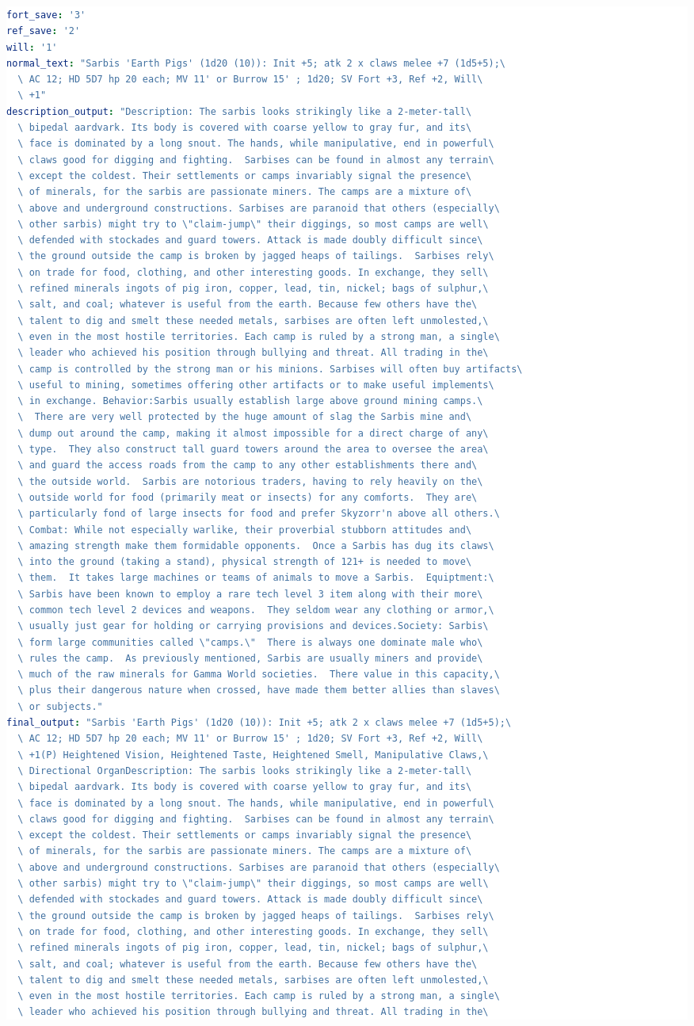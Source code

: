 ```yaml
fort_save: '3'
ref_save: '2'
will: '1'
normal_text: "Sarbis 'Earth Pigs' (1d20 (10)): Init +5; atk 2 x claws melee +7 (1d5+5);\
  \ AC 12; HD 5D7 hp 20 each; MV 11' or Burrow 15' ; 1d20; SV Fort +3, Ref +2, Will\
  \ +1"
description_output: "Description: The sarbis looks strikingly like a 2-meter-tall\
  \ bipedal aardvark. Its body is covered with coarse yellow to gray fur, and its\
  \ face is dominated by a long snout. The hands, while manipulative, end in powerful\
  \ claws good for digging and fighting.  Sarbises can be found in almost any terrain\
  \ except the coldest. Their settlements or camps invariably signal the presence\
  \ of minerals, for the sarbis are passionate miners. The camps are a mixture of\
  \ above and underground constructions. Sarbises are paranoid that others (especially\
  \ other sarbis) might try to \"claim-jump\" their diggings, so most camps are well\
  \ defended with stockades and guard towers. Attack is made doubly difficult since\
  \ the ground outside the camp is broken by jagged heaps of tailings.  Sarbises rely\
  \ on trade for food, clothing, and other interesting goods. In exchange, they sell\
  \ refined minerals ingots of pig iron, copper, lead, tin, nickel; bags of sulphur,\
  \ salt, and coal; whatever is useful from the earth. Because few others have the\
  \ talent to dig and smelt these needed metals, sarbises are often left unmolested,\
  \ even in the most hostile territories. Each camp is ruled by a strong man, a single\
  \ leader who achieved his position through bullying and threat. All trading in the\
  \ camp is controlled by the strong man or his minions. Sarbises will often buy artifacts\
  \ useful to mining, sometimes offering other artifacts or to make useful implements\
  \ in exchange. Behavior:Sarbis usually establish large above ground mining camps.\
  \  There are very well protected by the huge amount of slag the Sarbis mine and\
  \ dump out around the camp, making it almost impossible for a direct charge of any\
  \ type.  They also construct tall guard towers around the area to oversee the area\
  \ and guard the access roads from the camp to any other establishments there and\
  \ the outside world.  Sarbis are notorious traders, having to rely heavily on the\
  \ outside world for food (primarily meat or insects) for any comforts.  They are\
  \ particularly fond of large insects for food and prefer Skyzorr'n above all others.\
  \ Combat: While not especially warlike, their proverbial stubborn attitudes and\
  \ amazing strength make them formidable opponents.  Once a Sarbis has dug its claws\
  \ into the ground (taking a stand), physical strength of 121+ is needed to move\
  \ them.  It takes large machines or teams of animals to move a Sarbis.  Equiptment:\
  \ Sarbis have been known to employ a rare tech level 3 item along with their more\
  \ common tech level 2 devices and weapons.  They seldom wear any clothing or armor,\
  \ usually just gear for holding or carrying provisions and devices.Society: Sarbis\
  \ form large communities called \"camps.\"  There is always one dominate male who\
  \ rules the camp.  As previously mentioned, Sarbis are usually miners and provide\
  \ much of the raw minerals for Gamma World societies.  There value in this capacity,\
  \ plus their dangerous nature when crossed, have made them better allies than slaves\
  \ or subjects."
final_output: "Sarbis 'Earth Pigs' (1d20 (10)): Init +5; atk 2 x claws melee +7 (1d5+5);\
  \ AC 12; HD 5D7 hp 20 each; MV 11' or Burrow 15' ; 1d20; SV Fort +3, Ref +2, Will\
  \ +1(P) Heightened Vision, Heightened Taste, Heightened Smell, Manipulative Claws,\
  \ Directional OrganDescription: The sarbis looks strikingly like a 2-meter-tall\
  \ bipedal aardvark. Its body is covered with coarse yellow to gray fur, and its\
  \ face is dominated by a long snout. The hands, while manipulative, end in powerful\
  \ claws good for digging and fighting.  Sarbises can be found in almost any terrain\
  \ except the coldest. Their settlements or camps invariably signal the presence\
  \ of minerals, for the sarbis are passionate miners. The camps are a mixture of\
  \ above and underground constructions. Sarbises are paranoid that others (especially\
  \ other sarbis) might try to \"claim-jump\" their diggings, so most camps are well\
  \ defended with stockades and guard towers. Attack is made doubly difficult since\
  \ the ground outside the camp is broken by jagged heaps of tailings.  Sarbises rely\
  \ on trade for food, clothing, and other interesting goods. In exchange, they sell\
  \ refined minerals ingots of pig iron, copper, lead, tin, nickel; bags of sulphur,\
  \ salt, and coal; whatever is useful from the earth. Because few others have the\
  \ talent to dig and smelt these needed metals, sarbises are often left unmolested,\
  \ even in the most hostile territories. Each camp is ruled by a strong man, a single\
  \ leader who achieved his position through bullying and threat. All trading in the\
```